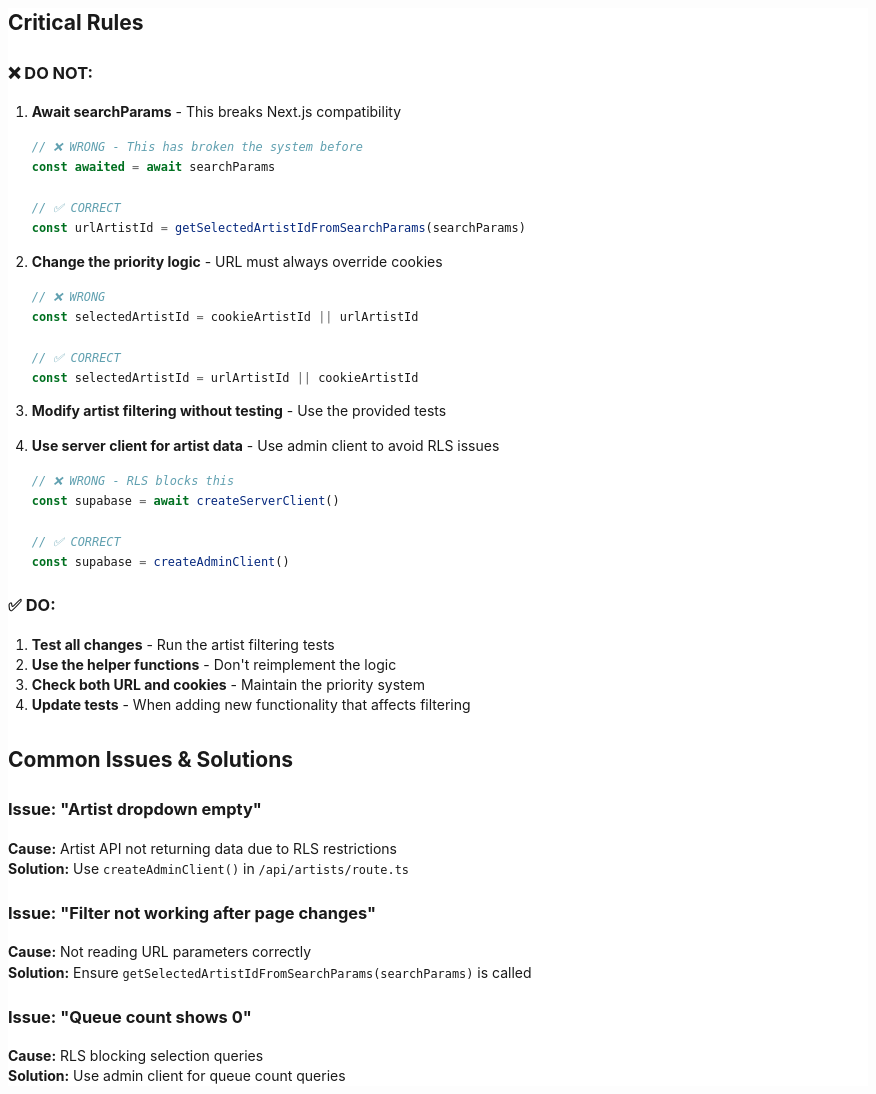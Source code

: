 ## Critical Rules

### ❌ DO NOT:

1. **Await searchParams** - This breaks Next.js compatibility
   ```typescript
   // ❌ WRONG - This has broken the system before
   const awaited = await searchParams
   
   // ✅ CORRECT 
   const urlArtistId = getSelectedArtistIdFromSearchParams(searchParams)
   ```

2. **Change the priority logic** - URL must always override cookies
   ```typescript
   // ❌ WRONG
   const selectedArtistId = cookieArtistId || urlArtistId
   
   // ✅ CORRECT
   const selectedArtistId = urlArtistId || cookieArtistId
   ```

3. **Modify artist filtering without testing** - Use the provided tests

4. **Use server client for artist data** - Use admin client to avoid RLS issues
   ```typescript
   // ❌ WRONG - RLS blocks this
   const supabase = await createServerClient()
   
   // ✅ CORRECT
   const supabase = createAdminClient()
   ```

### ✅ DO:

1. **Test all changes** - Run the artist filtering tests
2. **Use the helper functions** - Don't reimplement the logic
3. **Check both URL and cookies** - Maintain the priority system
4. **Update tests** - When adding new functionality that affects filtering

## Common Issues & Solutions

### Issue: "Artist dropdown empty"
**Cause:** Artist API not returning data due to RLS restrictions  
**Solution:** Use `createAdminClient()` in `/api/artists/route.ts`

### Issue: "Filter not working after page changes"
**Cause:** Not reading URL parameters correctly  
**Solution:** Ensure `getSelectedArtistIdFromSearchParams(searchParams)` is called

### Issue: "Queue count shows 0"
**Cause:** RLS blocking selection queries  
**Solution:** Use admin client for queue count queries
